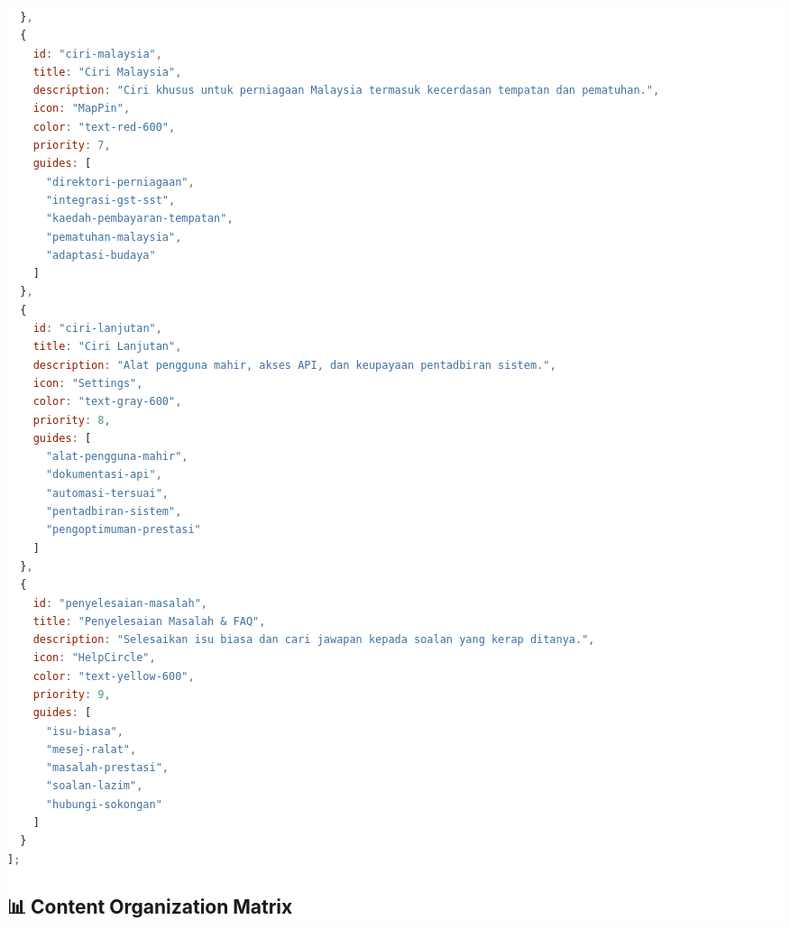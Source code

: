 ```javascript
  },
  {
    id: "ciri-malaysia",
    title: "Ciri Malaysia",
    description: "Ciri khusus untuk perniagaan Malaysia termasuk kecerdasan tempatan dan pematuhan.",
    icon: "MapPin",
    color: "text-red-600",
    priority: 7,
    guides: [
      "direktori-perniagaan",
      "integrasi-gst-sst",
      "kaedah-pembayaran-tempatan",
      "pematuhan-malaysia",
      "adaptasi-budaya"
    ]
  },
  {
    id: "ciri-lanjutan",
    title: "Ciri Lanjutan",
    description: "Alat pengguna mahir, akses API, dan keupayaan pentadbiran sistem.",
    icon: "Settings",
    color: "text-gray-600",
    priority: 8,
    guides: [
      "alat-pengguna-mahir",
      "dokumentasi-api",
      "automasi-tersuai",
      "pentadbiran-sistem",
      "pengoptimuman-prestasi"
    ]
  },
  {
    id: "penyelesaian-masalah",
    title: "Penyelesaian Masalah & FAQ",
    description: "Selesaikan isu biasa dan cari jawapan kepada soalan yang kerap ditanya.",
    icon: "HelpCircle",
    color: "text-yellow-600",
    priority: 9,
    guides: [
      "isu-biasa",
      "mesej-ralat",
      "masalah-prestasi",
      "soalan-lazim",
      "hubungi-sokongan"
    ]
  }
];
```

## 📊 Content Organization Matrix

